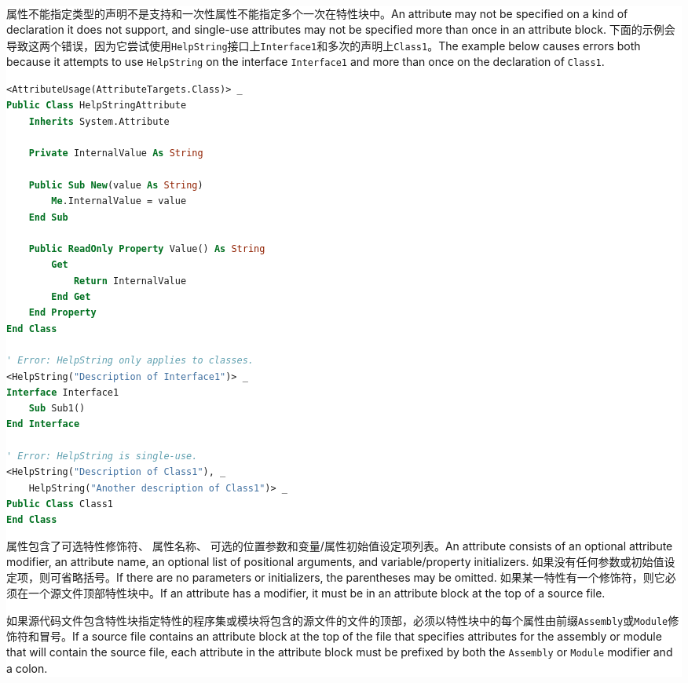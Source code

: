 <span data-ttu-id="d8b68-147">属性不能指定类型的声明不是支持和一次性属性不能指定多个一次在特性块中。</span><span class="sxs-lookup"><span data-stu-id="d8b68-147">An attribute may not be specified on a kind of declaration it does not support, and single-use attributes may not be specified more than once in an attribute block.</span></span> <span data-ttu-id="d8b68-148">下面的示例会导致这两个错误，因为它尝试使用`HelpString`接口上`Interface1`和多次的声明上`Class1`。</span><span class="sxs-lookup"><span data-stu-id="d8b68-148">The example below causes errors both because it attempts to use `HelpString` on the interface `Interface1` and more than once on the declaration of `Class1`.</span></span>

```vb
<AttributeUsage(AttributeTargets.Class)> _
Public Class HelpStringAttribute
    Inherits System.Attribute

    Private InternalValue As String

    Public Sub New(value As String)
        Me.InternalValue = value
    End Sub

    Public ReadOnly Property Value() As String
        Get
            Return InternalValue
        End Get
    End Property
End Class

' Error: HelpString only applies to classes.
<HelpString("Description of Interface1")> _
Interface Interface1
    Sub Sub1()
End Interface

' Error: HelpString is single-use.
<HelpString("Description of Class1"), _
    HelpString("Another description of Class1")> _
Public Class Class1
End Class
```

<span data-ttu-id="d8b68-149">属性包含了可选特性修饰符、 属性名称、 可选的位置参数和变量/属性初始值设定项列表。</span><span class="sxs-lookup"><span data-stu-id="d8b68-149">An attribute consists of an optional attribute modifier, an attribute name, an optional list of positional arguments, and variable/property initializers.</span></span> <span data-ttu-id="d8b68-150">如果没有任何参数或初始值设定项，则可省略括号。</span><span class="sxs-lookup"><span data-stu-id="d8b68-150">If there are no parameters or initializers, the parentheses may be omitted.</span></span> <span data-ttu-id="d8b68-151">如果某一特性有一个修饰符，则它必须在一个源文件顶部特性块中。</span><span class="sxs-lookup"><span data-stu-id="d8b68-151">If an attribute has a modifier, it must be in an attribute block at the top of a source file.</span></span>

<span data-ttu-id="d8b68-152">如果源代码文件包含特性块指定特性的程序集或模块将包含的源文件的文件的顶部，必须以特性块中的每个属性由前缀`Assembly`或`Module`修饰符和冒号。</span><span class="sxs-lookup"><span data-stu-id="d8b68-152">If a source file contains an attribute block at the top of the file that specifies attributes for the assembly or module that will contain the source file, each attribute in the attribute block must be prefixed by both the `Assembly` or `Module` modifier and a colon.</span></span>
